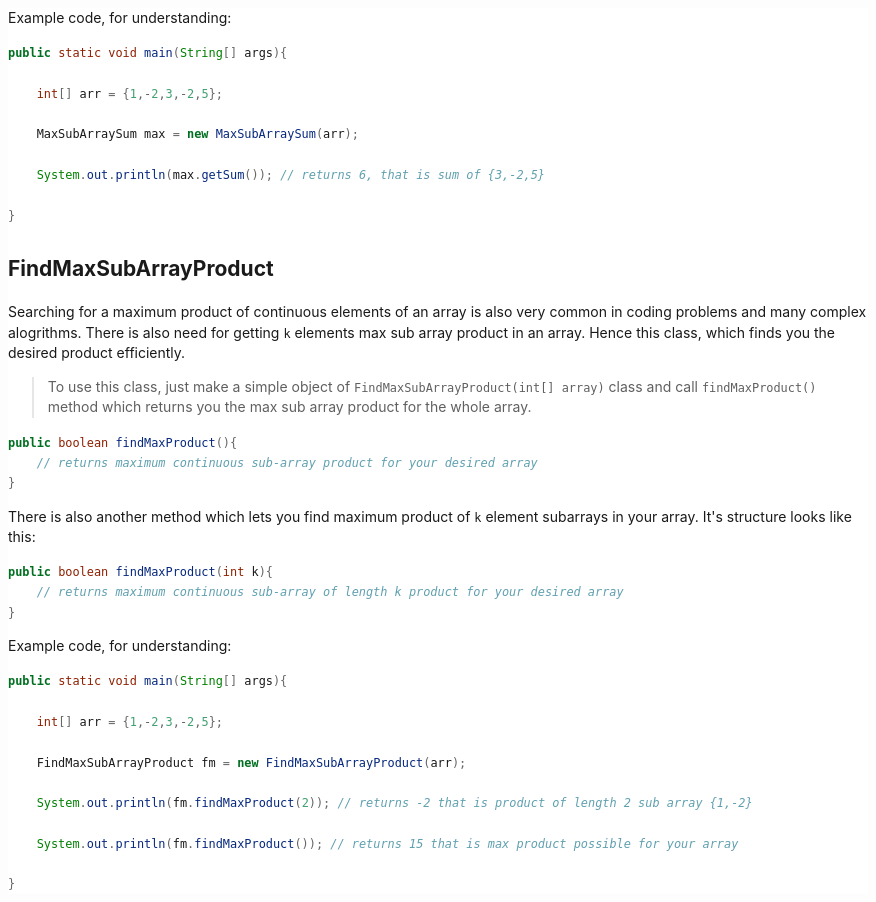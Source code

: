 Example code, for understanding:

```java
public static void main(String[] args){

	int[] arr = {1,-2,3,-2,5};
		
	MaxSubArraySum max = new MaxSubArraySum(arr);
		
	System.out.println(max.getSum()); // returns 6, that is sum of {3,-2,5}
    
}
```

## **FindMaxSubArrayProduct**

Searching for a maximum product of continuous elements of an array is also very common in coding problems and many complex alogrithms. There is also need for getting `k` elements max sub array product in an array. Hence this class, which finds you the desired product efficiently.

> To use this class, just make a simple object of `FindMaxSubArrayProduct(int[] array)` class and call `findMaxProduct()` method which returns you the max sub array product for the whole array.

```java
public boolean findMaxProduct(){
	// returns maximum continuous sub-array product for your desired array
}
```

There is also another method which lets you find maximum product of `k` element subarrays in your array. It's structure looks like this:

```java
public boolean findMaxProduct(int k){
	// returns maximum continuous sub-array of length k product for your desired array
}
```

Example code, for understanding:

```java
public static void main(String[] args){

	int[] arr = {1,-2,3,-2,5};
		
	FindMaxSubArrayProduct fm = new FindMaxSubArrayProduct(arr);
		
	System.out.println(fm.findMaxProduct(2)); // returns -2 that is product of length 2 sub array {1,-2}
		
	System.out.println(fm.findMaxProduct()); // returns 15 that is max product possible for your array
    
}
```
